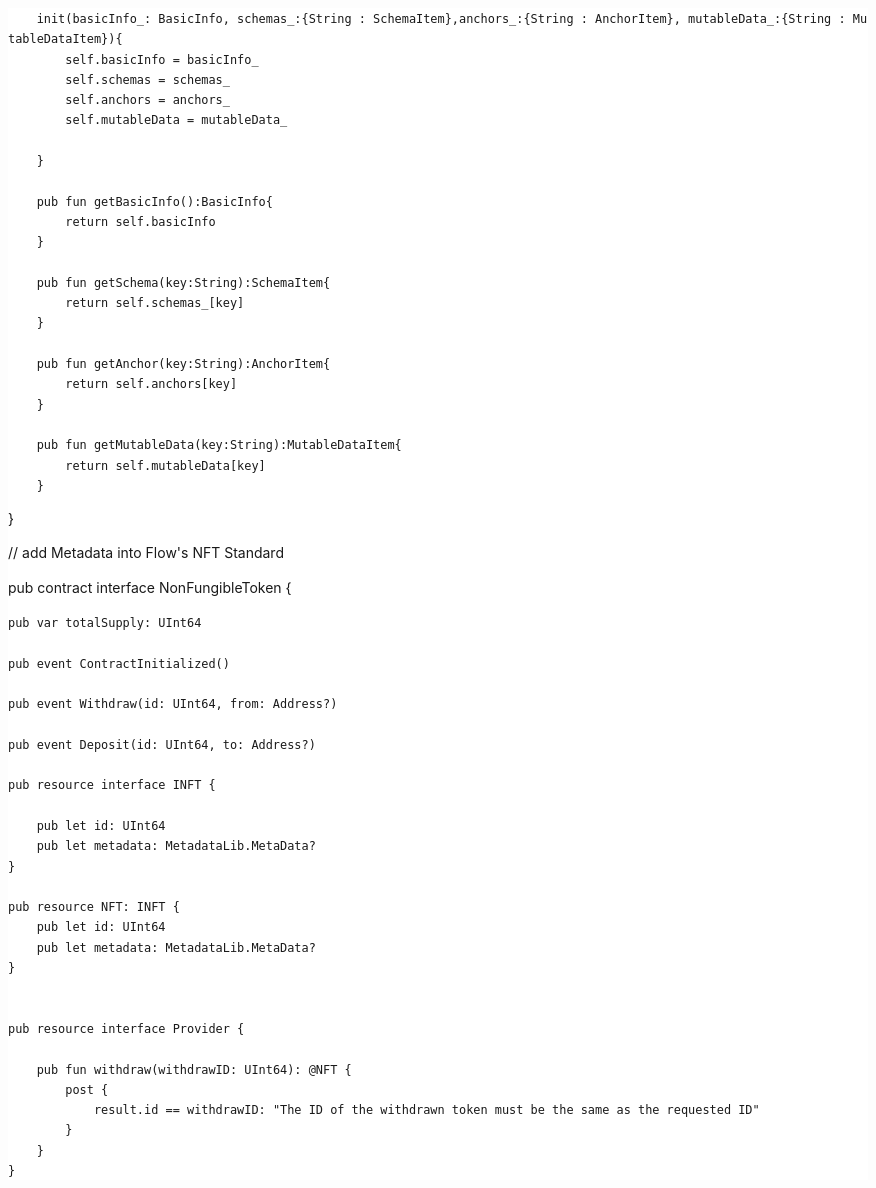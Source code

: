         init(basicInfo_: BasicInfo, schemas_:{String : SchemaItem},anchors_:{String : AnchorItem}, mutableData_:{String : MutableDataItem}){
            self.basicInfo = basicInfo_
            self.schemas = schemas_
            self.anchors = anchors_
            self.mutableData = mutableData_

        }

        pub fun getBasicInfo():BasicInfo{
            return self.basicInfo
        }

        pub fun getSchema(key:String):SchemaItem{
            return self.schemas_[key]
        }

        pub fun getAnchor(key:String):AnchorItem{
            return self.anchors[key]
        }
        
        pub fun getMutableData(key:String):MutableDataItem{
            return self.mutableData[key]
        }

}

// add Metadata into Flow's NFT Standard

pub contract interface NonFungibleToken {


    pub var totalSupply: UInt64

    pub event ContractInitialized()

    pub event Withdraw(id: UInt64, from: Address?)

    pub event Deposit(id: UInt64, to: Address?)

    pub resource interface INFT {

        pub let id: UInt64
        pub let metadata: MetadataLib.MetaData?
    }

    pub resource NFT: INFT {
        pub let id: UInt64
        pub let metadata: MetadataLib.MetaData?
    }


    pub resource interface Provider {
       
        pub fun withdraw(withdrawID: UInt64): @NFT {
            post {
                result.id == withdrawID: "The ID of the withdrawn token must be the same as the requested ID"
            }
        }
    }
